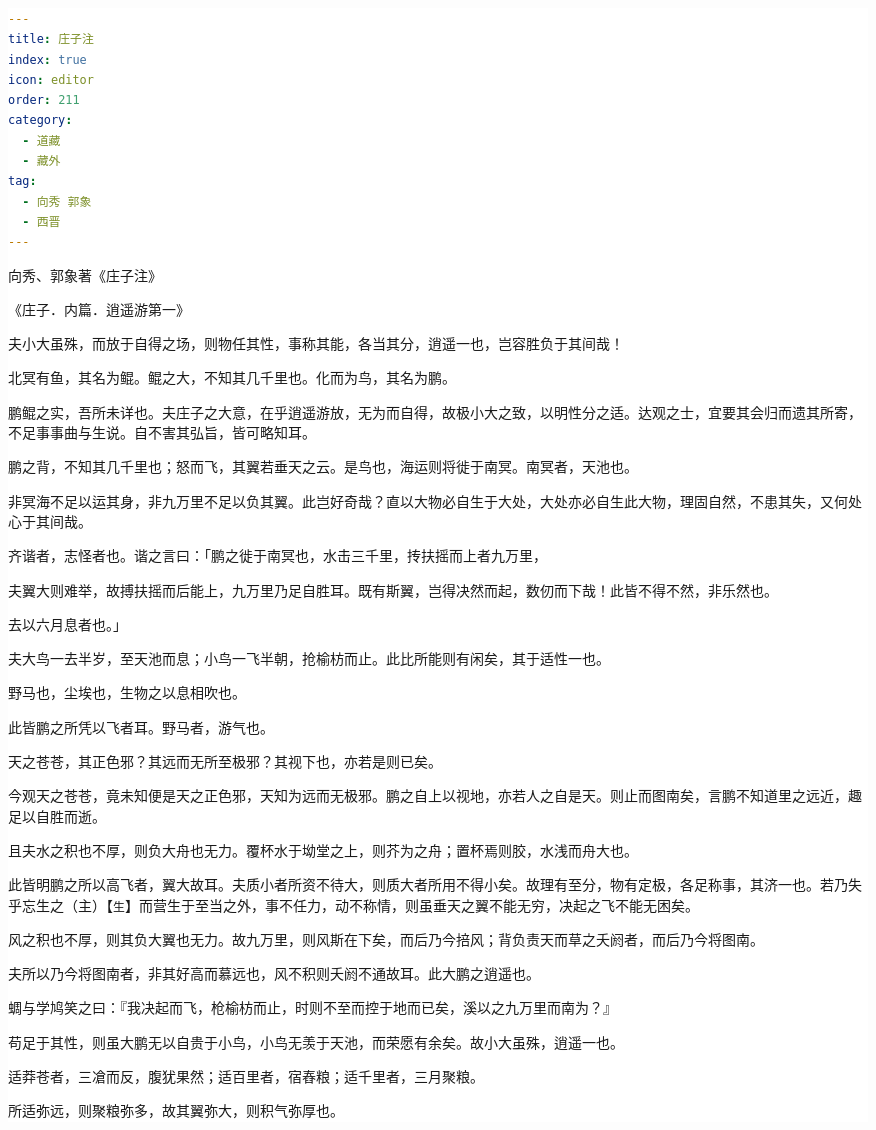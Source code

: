 ```yaml
---
title: 庄子注
index: true
icon: editor
order: 211
category:
  - 道藏
  - 藏外
tag:
  - 向秀 郭象
  - 西晋
---
```


向秀、郭象著《庄子注》  

《庄子．内篇．逍遥游第一》  

夫小大虽殊，而放于自得之场，则物任其性，事称其能，各当其分，逍遥一也，岂容胜负于其间哉！  

北冥有鱼，其名为鲲。鲲之大，不知其几千里也。化而为鸟，其名为鹏。  

鹏鲲之实，吾所未详也。夫庄子之大意，在乎逍遥游放，无为而自得，故极小大之致，以明性分之适。达观之士，宜要其会归而遗其所寄，不足事事曲与生说。自不害其弘旨，皆可略知耳。  

鹏之背，不知其几千里也；怒而飞，其翼若垂天之云。是鸟也，海运则将徙于南冥。南冥者，天池也。  

非冥海不足以运其身，非九万里不足以负其翼。此岂好奇哉？直以大物必自生于大处，大处亦必自生此大物，理固自然，不患其失，又何处心于其间哉。  

齐谐者，志怪者也。谐之言曰：「鹏之徙于南冥也，水击三千里，抟扶摇而上者九万里，  

夫翼大则难举，故搏扶摇而后能上，九万里乃足自胜耳。既有斯翼，岂得决然而起，数仞而下哉！此皆不得不然，非乐然也。  

去以六月息者也。」  

夫大鸟一去半岁，至天池而息；小鸟一飞半朝，抢榆枋而止。此比所能则有闲矣，其于适性一也。  

野马也，尘埃也，生物之以息相吹也。  

此皆鹏之所凭以飞者耳。野马者，游气也。  

天之苍苍，其正色邪？其远而无所至极邪？其视下也，亦若是则已矣。  

今观天之苍苍，竟未知便是天之正色邪，天知为远而无极邪。鹏之自上以视地，亦若人之自是天。则止而图南矣，言鹏不知道里之远近，趣足以自胜而逝。  

且夫水之积也不厚，则负大舟也无力。覆杯水于坳堂之上，则芥为之舟；置杯焉则胶，水浅而舟大也。  

此皆明鹏之所以高飞者，翼大故耳。夫质小者所资不待大，则质大者所用不得小矣。故理有至分，物有定极，各足称事，其济一也。若乃失乎忘生之（主）【`生`】而营生于至当之外，事不任力，动不称情，则虽垂天之翼不能无穷，决起之飞不能无困矣。  

风之积也不厚，则其负大翼也无力。故九万里，则风斯在下矣，而后乃今掊风；背负责天而草之夭阏者，而后乃今将图南。  

夫所以乃今将图南者，非其好高而慕远也，风不积则夭阏不通故耳。此大鹏之逍遥也。  

蜩与学鸠笑之曰：『我决起而飞，枪榆枋而止，时则不至而控于地而已矣，溪以之九万里而南为？』  

苟足于其性，则虽大鹏无以自贵于小鸟，小鸟无羡于天池，而荣愿有余矣。故小大虽殊，逍遥一也。  

适莽苍者，三凔而反，腹犹果然；适百里者，宿舂粮；适千里者，三月聚粮。  

所适弥远，则聚粮弥多，故其翼弥大，则积气弥厚也。  
